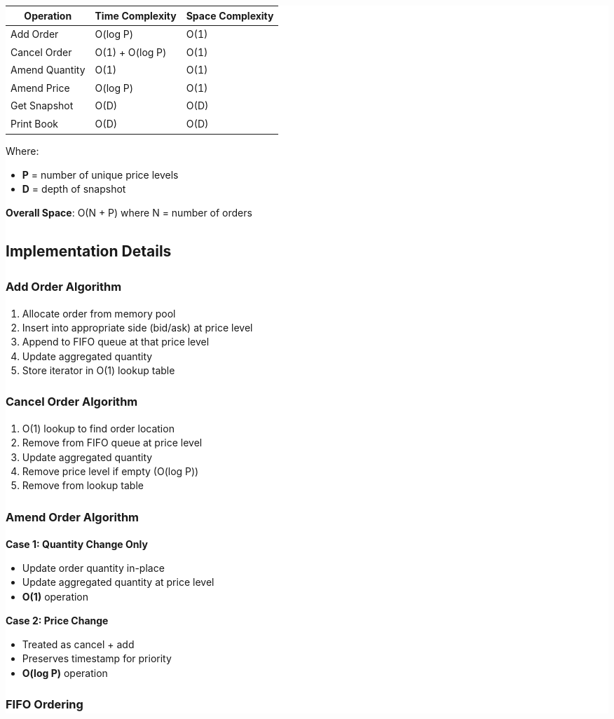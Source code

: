 | Operation | Time Complexity | Space Complexity |
|-----------|----------------|------------------|
| Add Order | O(log P) | O(1) |
| Cancel Order | O(1) + O(log P) | O(1) |
| Amend Quantity | O(1) | O(1) |
| Amend Price | O(log P) | O(1) |
| Get Snapshot | O(D) | O(D) |
| Print Book | O(D) | O(D) |

Where:

- **P** = number of unique price levels
- **D** = depth of snapshot

**Overall Space**: O(N + P) where N = number of orders

## Implementation Details

### Add Order Algorithm

1. Allocate order from memory pool
2. Insert into appropriate side (bid/ask) at price level
3. Append to FIFO queue at that price level
4. Update aggregated quantity
5. Store iterator in O(1) lookup table

### Cancel Order Algorithm

1. O(1) lookup to find order location
2. Remove from FIFO queue at price level
3. Update aggregated quantity
4. Remove price level if empty (O(log P))
5. Remove from lookup table

### Amend Order Algorithm

**Case 1: Quantity Change Only**

- Update order quantity in-place
- Update aggregated quantity at price level
- **O(1)** operation

**Case 2: Price Change**

- Treated as cancel + add
- Preserves timestamp for priority
- **O(log P)** operation

### FIFO Ordering
